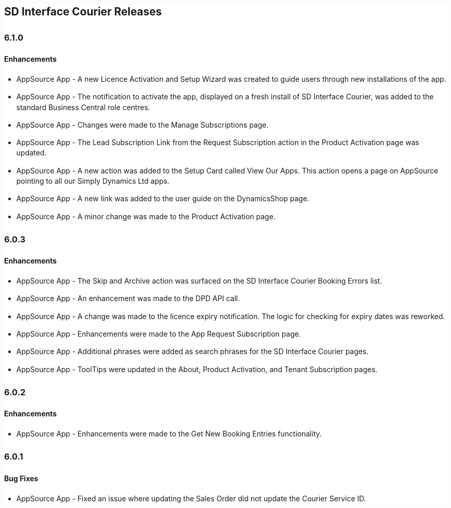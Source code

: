 ## SD Interface Courier Releases

### 6.1.0

#### Enhancements

- AppSource App - A new Licence Activation and Setup Wizard was created to guide users through new installations of the app.

- AppSource App - The notification to activate the app, displayed on a fresh install of SD Interface Courier, was added to the standard Business Central role centres.

- AppSource App - Changes were made to the Manage Subscriptions page.

- AppSource App - The Lead Subscription Link from the Request Subscription action in the Product Activation page was updated.

- AppSource App - A new action was added to the Setup Card called View Our Apps. This action opens a page on AppSource pointing to all our Simply Dynamics Ltd apps.

- AppSource App - A new link was added to the user guide on the DynamicsShop page.

- AppSource App - A minor change was made to the Product Activation page.

### 6.0.3

#### Enhancements

- AppSource App - The Skip and Archive action was surfaced on the SD Interface Courier Booking Errors list.

- AppSource App - An enhancement was made to the DPD API call.

- AppSource App - A change was made to the licence expiry notification. The logic for checking for expiry dates was reworked.

- AppSource App - Enhancements were made to the App Request Subscription page.

- AppSource App - Additional phrases were added as search phrases for the SD Interface Courier pages.

- AppSource App - ToolTips were updated in the About, Product Activation, and Tenant Subscription pages.

### 6.0.2

#### Enhancements

- AppSource App - Enhancements were made to the Get New Booking Entries functionality.

### 6.0.1

#### Bug Fixes

- AppSource App - Fixed an issue where updating the Sales Order did not update the Courier Service ID. 

